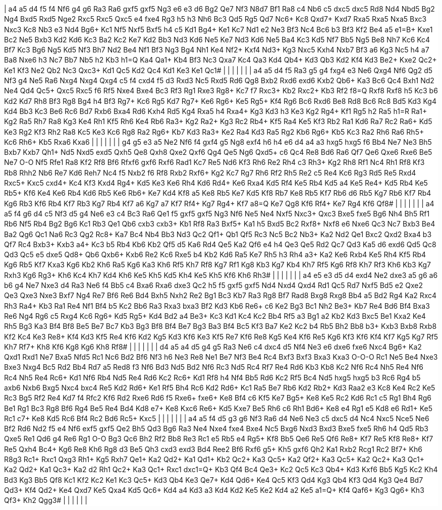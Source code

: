 | a4 a5 d4 f5 f4 Nf6 g4 g6 Ra3 Ra6 gxf5 gxf5 Ng3 e6 e3 d6 Bg2 Qe7 Nf3 N8d7 Bf1 Ra8 c4 Nb6 c5 dxc5 dxc5 Rd8 Nd4 Nbd5 Bg2 Ng4 Bxd5 Rxd5 Nge2 Rxc5 Rxc5 Qxc5 e4 fxe4 Rg3 h5 h3 Nh6 Bc3 Qd5 Rg5 Qd7 Nc6+ Kc8 Qxd7+ Kxd7 Rxa5 Rxa5 Nxa5 Bxc3 Nxc3 Kc8 Nb3 e3 Nd4 Bg6+ Kc1 Nf5 Nxf5 Bxf5 h4 c5 Kd1 Bg4+ Ke1 Kc7 Nd1 e2 Ne3 Bf3 Nc4 Bc6 b3 Bf3 Kf2 Be4 a5 e1=B+ Kxe1 Bc2 Ne5 Bxb3 Kd2 Kd6 Kc3 Ba2 Kc2 Ke7 Kd2 Bb3 Nd3 Kd6 Ne5 Ke7 Nd3 Kd6 Ne5 Ba4 Kc3 Kd5 Nf7 Bb5 Ng5 Be8 Nh7 Kc6 Kc4 Bf7 Kc3 Bg6 Ng5 Kd5 Nf3 Bh7 Nd2 Be4 Nf1 Bf3 Ng3 Bg4 Nh1 Ke4 Nf2+ Kxf4 Nd3+ Kg3 Nxc5 Kxh4 Nxb7 Bf3 a6 Kg3 Nc5 h4 a7 Ba8 Nxe6 h3 Nc7 Bb7 Nb5 h2 Kb3 h1=Q Ka4 Qa1+ Kb4 Bf3 Nc3 Qxa7 Kc4 Qa3 Kd4 Qb4+ Kd3 Qb3 Kd2 Kf4 Kd3 Be2+ Kxe2 Qc2+ Ke1 Kf3 Ne2 Qb2 Nc3 Qxc3+ Kd1 Qc5 Kd2 Qc4 Kd1 Ke3 Ke1 Qc1# |  |  |  |  |  |
| a4 a5 d4 f5 Ra3 g5 g4 fxg4 e3 Ne6 Qxg4 Nf6 Qg2 d5 Nf3 g4 Ne5 Ra6 Nxg4 Nxg4 Qxg4 c5 f4 cxd4 f5 d3 Rxd3 Nc5 Rxd5 Rd6 Qg8 Bxb2 Rxd6 exd6 Kxb2 Qb6+ Ka3 Bc6 Qc4 Bxh1 Nd2 Ne4 Qd4 Qc5+ Qxc5 Rxc5 f6 Rf5 Nxe4 Bxe4 Bc3 Rf3 Rg1 Rxe3 Rg8+ Kc7 f7 Rxc3+ Kb2 Rxc2+ Kb3 Rf2 f8=Q Rxf8 Rxf8 h5 Kc3 b6 Kd2 Kd7 Rh8 Bf3 Rg8 Bg4 h4 Bf3 Rg7+ Kc6 Rg5 Kd7 Rg7+ Ke6 Rg6+ Ke5 Rg5+ Kf4 Rg6 Bc6 Rxd6 Be8 Rd8 Bc6 Rc8 Bd5 Kd3 Kg4 Kd4 Bb3 Kc3 Be6 Rc6 Bd7 Rxb6 Bxa4 Rd6 Kxh4 Rd5 Kg4 Rxa5 h4 Rxa4+ Kg3 Kd3 h3 Ke3 Kg2 Rg4+ Kf1 Rg5 h2 Ra5 h1=R Ra1+ Kg2 Ra5 Rh7 Ra8 Kg3 Ke4 Rh1 Kf5 Rh6 Ke4 Rb6 Ra3+ Kg2 Ra2+ Kg3 Rc2 Rb4+ Kf5 Ra4 Ke5 Kf3 Rb2 Ra1 Kd6 Ra7 Rc2 Ra6+ Kd5 Ke3 Rg2 Kf3 Rh2 Ra8 Kc5 Ke3 Kc6 Rg8 Ra2 Rg6+ Kb7 Kd3 Ra3+ Ke2 Ra4 Kd3 Ra5 Rg2 Kb6 Rg6+ Kb5 Kc3 Ra2 Rh6 Ra6 Rh5+ Kc6 Rh6+ Kb5 Rxa6 Kxa6 |  |  |  |  |  |
| g4 g5 e3 a5 Ne2 Nf6 f4 gxf4 g5 Ng8 exf4 h6 h4 e6 d4 a4 a3 hxg5 hxg5 f6 Bb4 Ne7 Ne3 Bh5 Bxb7 Kxb7 Qh1+ Nd5 Nxd5 exd5 Qxh5 Qe8 Qxh8 Qxe2 Qxf6 Qg4 Qe5 Ng6 Qxd5+ c6 Qc4 Re8 Bd6 Ra6 Qf7 Qe6 Qxe6 Rxe6 Be5 Ne7 O-O Nf5 Rfe1 Ra8 Kf2 Rf8 Bf6 Rfxf6 gxf6 Rxf6 Rad1 Kc7 Re5 Nd6 Kf3 Rh6 Re2 Rh4 c3 Rh3+ Kg2 Rh8 Rf1 Nc4 Rh1 Rf8 Kf3 Rb8 Rhh2 Nb6 Re7 Kd6 Reh7 Nc4 f5 Nxb2 f6 Rf8 Rxb2 Rxf6+ Kg2 Kc7 Rg7 Rh6 Rf2 Rh5 Re2 c5 Re4 Kc6 Rg3 Rd5 Re5 Rxd4 Rxc5+ Kxc5 cxd4+ Kc4 Kf3 Kxd4 Rg4+ Kd5 Ke3 Ke6 Rh4 Kd6 Rd4+ Ke6 Rxa4 Kd5 Rf4 Ke5 Rb4 Kd5 a4 Ke5 Re4+ Kd5 Rb4 Ke5 Rb5+ Kf6 Ke4 Ke6 Rb4 Kd6 Rb5 Ke6 Rb6+ Ke7 Kd4 Kf8 a5 Ke8 Rb5 Ke7 Kd5 Kf8 Rb7 Ke8 Rb5 Kf7 Rb6 d6 Rb5 Kg7 Rb6 Kf7 Rb4 Kg6 Rb3 Kf6 Rb4 Kf7 Rb3 Kg7 Rb4 Kf7 a6 Kg7 a7 Kf7 Rf4+ Kg7 Rg4+ Kf7 a8=Q Ke7 Qg8 Kf6 Rf4+ Ke7 Rg4 Kf6 Qf8# |  |  |  |  |  |
| a4 a5 f4 g6 d4 c5 Nf3 d5 g4 Ne6 e3 c4 Bc3 Ra6 Qe1 f5 gxf5 gxf5 Ng3 Nf6 Ne5 Ne4 Nxf5 Nxc3+ Qxc3 Bxe5 fxe5 Bg6 Nh4 Bh5 Rf1 Rb6 Nf5 Rb4 Bg2 Bg6 Kc1 Rb3 Qe1 Qb6 cxb3 cxb3+ Kb1 Rf8 Ra3 Bxf5+ Ka1 h5 Bxd5 Bc2 Rxf8+ Nxf8 e6 Nxe6 Qc3 Nc7 Bxb3 Be4 Ba2 Qg6 Qc1 Na6 Rc3 Qg2 Rc8+ Ka7 Bc4 Nb4 Bb3 Nd3 Qc2 Qf1+ Qb1 Qf5 Rc3 Nc5 Bc2 Nb3+ Ka2 Nd2 Qe1 Bxc2 Qxd2 Bxa4 b3 Qf7 Rc4 Bxb3+ Kxb3 a4+ Kc3 b5 Rb4 Kb6 Kb2 Qf5 d5 Ka6 Rd4 Qe5 Ka2 Qf6 e4 h4 Qe3 Qe5 Rd2 Qc7 Qd3 Ka5 d6 exd6 Qd5 Qc8 Qd3 Qc5 e5 dxe5 Qd8+ Qb6 Qxb6+ Kxb6 Re2 Kc6 Rxe5 b4 Kb2 Kd6 Ra5 Ke7 Rh5 h3 Rh4 a3+ Ka2 Ke6 Rxb4 Ke5 Rh4 Kf5 Rb4 Kg6 Rb5 Kf7 Kxa3 Kg6 Kb2 Kh6 Ra5 Kg6 Ka3 Kh6 Rf5 Kh7 Rf8 Kg7 Rf1 Kg8 Kb3 Kg7 Kb4 Kh7 Rf5 Kg6 Rf8 Kh7 Rf3 Kh6 Kb3 Kg7 Rxh3 Kg6 Rg3+ Kh6 Kc4 Kh7 Kd4 Kh6 Ke5 Kh5 Kd5 Kh4 Ke5 Kh5 Kf6 Kh6 Rh3# |  |  |  |  |  |
| a4 e5 e3 d5 d4 exd4 Ne2 dxe3 a5 g6 a6 b6 g4 Ne7 Nxe3 d4 Ra3 Ne6 f4 Bb5 c4 Bxa6 Rxa6 dxe3 Qc2 h5 f5 gxf5 gxf5 Nd4 Nxd4 Qxd4 Rd1 Qc5 Rd7 Nxf5 Bd5 e2 Qxe2 Qe3 Qxe3 Nxe3 Bxf7 Ng4 Re7 Bf6 Re6 Bd4 Bxh5 Nxh2 Re2 Bg1 Bc3 Kb7 Ra3 Rg8 Bf7 Rad8 Bxg8 Rxg8 Bb4 a5 Bd2 Rg4 Ka2 Rxc4 Rh3 Ra4+ Kb3 Ra1 Re4 Nf1 Bf4 b5 Kc2 Bb6 Ra3 Rxa3 bxa3 Bf2 Kd3 Kb6 Re6+ c6 Ke2 Bg3 Bc1 Nh2 Be3+ Kb7 Re4 Bd6 Bf4 Bxa3 Re6 Ng4 Rg6 c5 Rxg4 Kc6 Rg6+ Kd5 Rg5+ Kd4 Bd2 a4 Be3+ Kc3 Kd1 Kc4 Kc2 Bb4 Rf5 a3 Bg1 a2 Kb2 Kd3 Bxc5 Be1 Kxa2 Ke4 Rh5 Bg3 Ka3 Bf4 Bf8 Be5 Be7 Bc7 Kb3 Bg3 Bf8 Bf4 Be7 Bg3 Ba3 Bf4 Bc5 Kf3 Ba7 Ke2 Kc2 b4 Rb5 Bh2 Bb8 b3+ Kxb3 Bxb8 Rxb8 Kf2 Kc4 Ke3 Re8+ Kf4 Kd3 Kf5 Re4 Kf6 Kd2 Kg5 Kd3 Kf6 Ke3 Kf5 Re7 Kf6 Re8 Kg5 Ke4 Kf6 Re5 Kg6 Kf3 Kf6 Kf4 Kf7 Kg5 Kg7 Rf5 Kh7 Rf7+ Kh8 Kf6 Kg8 Kg6 Kh8 Rf8# |  |  |  |  |  |
| d4 a5 a4 d5 g4 g5 Ra3 Ne6 c4 dxc4 d5 Nf4 Ne3 e6 dxe6 fxe6 Nxc4 Bg6+ Ka2 Qxd1 Rxd1 Ne7 Bxa5 Nfd5 Rc1 Nc6 Bd2 Bf6 Nf3 h6 Ne3 Re8 Ne1 Be7 Nf3 Be4 Rc4 Bxf3 Bxf3 Bxa3 Kxa3 O-O-O Rc1 Ne5 Be4 Nxe3 Bxe3 Nxg4 Bc5 Rd2 Bb4 Rd7 a5 Red8 f3 Nf6 Bd3 Nd5 Bd2 Nf6 Rc3 Nd5 Rc4 Rf7 Re4 Rd6 Kb3 Kb8 Kc2 Nf6 Rc4 Nh5 Re4 Nf6 Rc4 Nh5 Re4 Rc6+ Kd1 Nf6 Rb4 Nd5 Re4 Rd6 Kc2 Rc6+ Kd1 Rf8 h4 Nf4 Bb5 Rd6 Kc2 Rf5 Bc4 Nd5 hxg5 hxg5 b3 Rc6 Rg4 b5 axb6 Nxb6 Bxg5 Nxc4 bxc4 Re5 Kd2 Rd6+ Ke1 Rf5 Bh4 Rc6 Kd2 Rd6+ Kc1 Ra5 Be7 Rb6 Kd2 Rb2+ Kd3 Raa2 e3 Kc8 Ke4 Rc2 Ke5 Rc3 Bg5 Rf2 Re4 Kd7 f4 Rfc2 Kf6 Rd2 Rxe6 Rd6 f5 Rxe6+ fxe6+ Ke8 Bf4 c6 Kf5 Ke7 Bg5+ Ke8 Ke5 Rc2 Kd6 Rc1 c5 Rg1 Bh4 Rg6 Be1 Rg1 Bc3 Rg8 Bf6 Rg4 Be5 Re4 Bd4 Kd8 e7+ Ke8 Kxc6 Re6+ Kd5 Kxe7 Be5 Rh6 c6 Rh1 Bd6+ Ke8 e4 Rg1 e5 Kd8 e6 Rd1+ Ke5 Rc1 c7+ Ke8 Kd5 Rc6 Bf4 Rc2 Bd6 Rc5+ Kxc5 |  |  |  |  |  |
| a4 a5 f4 d5 g3 g6 Nf3 Ra6 d4 Ne6 Ne3 c5 dxc5 d4 Nc4 Nxc5 Nce5 Ne6 Bf2 Rd6 Nd2 f5 e4 Nf6 exf5 gxf5 Qe2 Bh5 Qd3 Bg6 Ra3 Ne4 Nxe4 fxe4 Bxe4 Nc5 Bxg6 Nxd3 Bxd3 Bxe5 fxe5 Rh6 h4 Qd5 Rb3 Qxe5 Re1 Qd6 g4 Re6 Rg1 O-O Bg3 Qc6 Bh2 Rf2 Bb8 Re3 Rc1 e5 Rb5 e4 Rg5+ Kf8 Bb5 Qe6 Re5 Qf6 Re8+ Kf7 Re5 Kf8 Re8+ Kf7 Re5 Qxh4 Bc4+ Kg6 Re8 Kh6 Rg8 d3 Be5 Qh3 cxd3 exd3 Bd4 Ree2 Bf6 Rxf6 g5+ Kh5 gxf6 Qh2 Ka1 Rxb2 Rcg1 Rc2 Bf7+ Kh6 R8g3 Rc1+ Rxc1 Qxg3 Rh1+ Kg5 Rxh7 Qe1+ Ka2 Qd2+ Ka1 Qd1+ Kb2 Qc2+ Ka3 Qc5+ Ka2 Qf2+ Ka3 Qc5+ Ka2 Qc2+ Ka3 Qc1+ Ka2 Qd2+ Ka1 Qc3+ Ka2 d2 Rh1 Qc2+ Ka3 Qc1+ Rxc1 dxc1=Q+ Kb3 Qf4 Bc4 Qe3+ Kc2 Qc5 Kc3 Qb4+ Kd3 Kxf6 Bb5 Kg5 Kc2 Kh4 Bd3 Kg3 Bb5 Qf8 Kc1 Kf2 Kc2 Ke1 Kc3 Qc5+ Kd3 Qb4 Ke3 Qe7+ Kd4 Qd6+ Ke4 Qc5 Kf3 Qd4 Kg3 Qb4 Kf3 Qd4 Kg3 Qe4 Bd7 Qd3+ Kf4 Qd2+ Ke4 Qxd7 Ke5 Qxa4 Kd5 Qc6+ Kd4 a4 Kd3 a3 Kd4 Kd2 Ke5 Ke2 Kd4 a2 Ke5 a1=Q+ Kf4 Qaf6+ Kg3 Qg6+ Kh3 Qf3+ Kh2 Qgg3# |  |  |  |  |  |